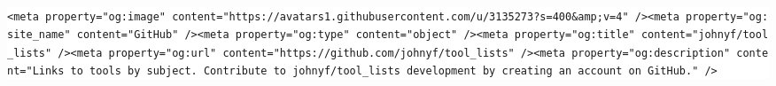 





<!DOCTYPE html>
<html lang="en">
  <head>
    <meta charset="utf-8">
  <link rel="dns-prefetch" href="https://assets-cdn.github.com">
  <link rel="dns-prefetch" href="https://avatars0.githubusercontent.com">
  <link rel="dns-prefetch" href="https://avatars1.githubusercontent.com">
  <link rel="dns-prefetch" href="https://avatars2.githubusercontent.com">
  <link rel="dns-prefetch" href="https://avatars3.githubusercontent.com">
  <link rel="dns-prefetch" href="https://github-cloud.s3.amazonaws.com">
  <link rel="dns-prefetch" href="https://user-images.githubusercontent.com/">



  <link crossorigin="anonymous" media="all" integrity="sha512-pO33jvcHJW+Is841g3EjvCxCYy5felC5kerQ4UrmoxEtKiPefXZ/Cqmo+guuBClWRTs0c0/rjDWAV5oELOxJtg==" rel="stylesheet" href="https://assets-cdn.github.com/assets/frameworks-595acde653bb1d1cb9b98b07b1be666b.css" />
  <link crossorigin="anonymous" media="all" integrity="sha512-yeyyWAlJQ+T3eT2XjAKl7ne6QzqtxCRuh4VnMx118rE6uaXwzKoPms/r0vKQcxgqkD48UhABVIH9kgErMRen5A==" rel="stylesheet" href="https://assets-cdn.github.com/assets/github-f4cc8e1d8c78ce5b091a28f81f91daf2.css" />
  
  
  <link crossorigin="anonymous" media="all" integrity="sha512-XMnl1lEs+KqOPID0g7WiPfNtDSz0I5TCCutE2rWgZE0TWUWFyLq6MUBGUzYelJNK7P8U9ghBTkH1U1x7WYP8Ew==" rel="stylesheet" href="https://assets-cdn.github.com/assets/site-7cf2bca82360cdd8fa99b17b8ffa052d.css" />
  
  

  <meta name="viewport" content="width=device-width">
  
  <title>tool_lists/verification_synthesis.md at master · johnyf/tool_lists · GitHub</title>
    <meta name="description" content="Links to tools by subject. Contribute to johnyf/tool_lists development by creating an account on GitHub.">
    <link rel="search" type="application/opensearchdescription+xml" href="/opensearch.xml" title="GitHub">
  <link rel="fluid-icon" href="https://github.com/fluidicon.png" title="GitHub">
  <meta property="fb:app_id" content="1401488693436528">

    
    <meta property="og:image" content="https://avatars1.githubusercontent.com/u/3135273?s=400&amp;v=4" /><meta property="og:site_name" content="GitHub" /><meta property="og:type" content="object" /><meta property="og:title" content="johnyf/tool_lists" /><meta property="og:url" content="https://github.com/johnyf/tool_lists" /><meta property="og:description" content="Links to tools by subject. Contribute to johnyf/tool_lists development by creating an account on GitHub." />

  <link rel="assets" href="https://assets-cdn.github.com/">
  
  <meta name="pjax-timeout" content="1000">
  
  <meta name="request-id" content="861C:6983:439BB0:742EE5:5BDE4C7D" data-pjax-transient>


  

  <meta name="selected-link" value="repo_source" data-pjax-transient>
